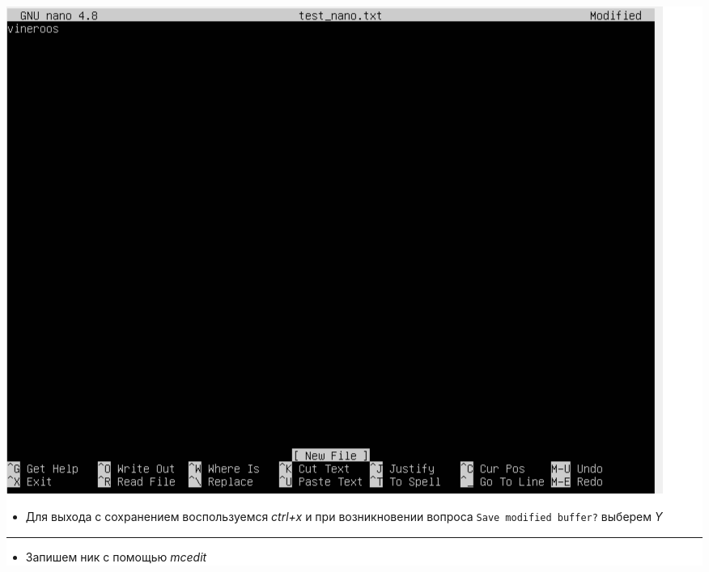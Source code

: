 ![image info](.\image\part7_3.png)

- Для выхода с сохранением воспользуемся _ctrl+x_ и при возникновении вопроса `Save modified buffer?` выберем _Y_

---

- Запишем ник с помощью _mcedit_
